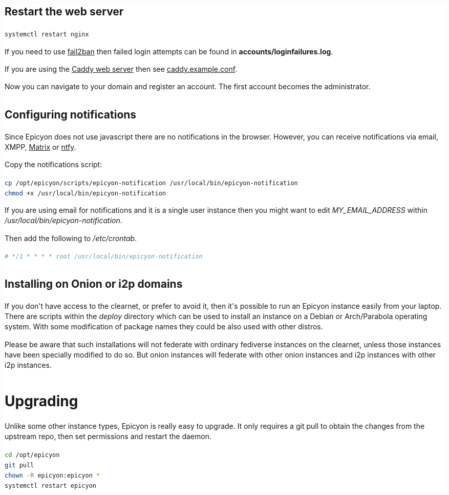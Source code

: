 ## Restart the web server
``` bash
systemctl restart nginx
```

If you need to use [fail2ban](https://www.fail2ban.org) then failed login attempts can be found in **accounts/loginfailures.log**.

If you are using the [Caddy web server](https://caddyserver.com) then see [caddy.example.conf](https://code.libreserver.org/bashrc/epicyon/raw/main/caddy.example.conf).

Now you can navigate to your domain and register an account. The first account becomes the administrator.

## Configuring notifications
Since Epicyon does not use javascript there are no notifications in the browser. However, you can receive notifications via email, XMPP, [Matrix](https://matrix.org) or [ntfy](https://ntfy.sh).

Copy the notifications script:

``` bash
cp /opt/epicyon/scripts/epicyon-notification /usr/local/bin/epicyon-notification
chmod +x /usr/local/bin/epicyon-notification
```

If you are using email for notifications and it is a single user instance then you might want to edit *MY_EMAIL_ADDRESS* within */usr/local/bin/epicyon-notification*.

Then add the following to */etc/crontab*.

``` bash
# */1 * * * * root /usr/local/bin/epicyon-notification
```

## Installing on Onion or i2p domains
If you don't have access to the clearnet, or prefer to avoid it, then it's possible to run an Epicyon instance easily from your laptop. There are scripts within the *deploy* directory which can be used to install an instance on a Debian or Arch/Parabola operating system. With some modification of package names they could be also used with other distros.

Please be aware that such installations will not federate with ordinary fediverse instances on the clearnet, unless those instances have been specially modified to do so. But onion instances will federate with other onion instances and i2p instances with other i2p instances.

# Upgrading
Unlike some other instance types, Epicyon is really easy to upgrade. It only requires a git pull to obtain the changes from the upstream repo, then set permissions and restart the daemon.
``` bash
cd /opt/epicyon
git pull
chown -R epicyon:epicyon *
systemctl restart epicyon
```
